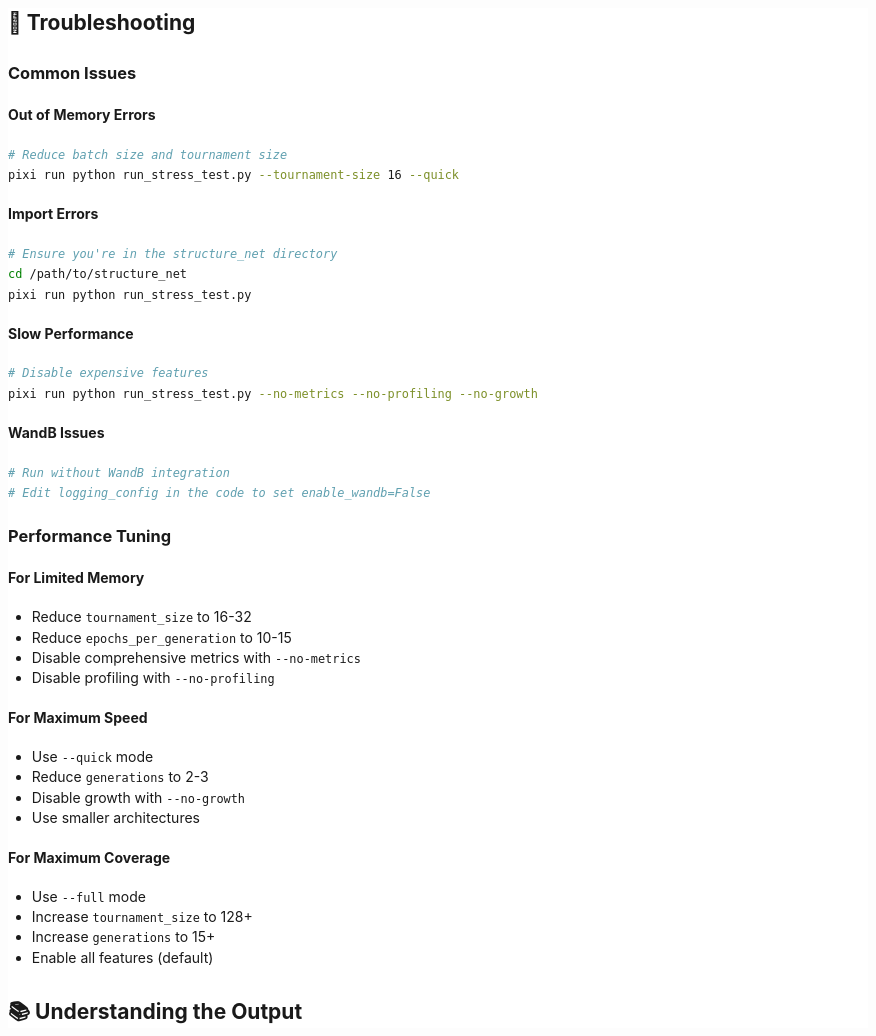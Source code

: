 ## 🐛 Troubleshooting

### Common Issues

#### Out of Memory Errors
```bash
# Reduce batch size and tournament size
pixi run python run_stress_test.py --tournament-size 16 --quick
```

#### Import Errors
```bash
# Ensure you're in the structure_net directory
cd /path/to/structure_net
pixi run python run_stress_test.py
```

#### Slow Performance
```bash
# Disable expensive features
pixi run python run_stress_test.py --no-metrics --no-profiling --no-growth
```

#### WandB Issues
```bash
# Run without WandB integration
# Edit logging_config in the code to set enable_wandb=False
```

### Performance Tuning

#### For Limited Memory
- Reduce `tournament_size` to 16-32
- Reduce `epochs_per_generation` to 10-15
- Disable comprehensive metrics with `--no-metrics`
- Disable profiling with `--no-profiling`

#### For Maximum Speed
- Use `--quick` mode
- Reduce `generations` to 2-3
- Disable growth with `--no-growth`
- Use smaller architectures

#### For Maximum Coverage
- Use `--full` mode
- Increase `tournament_size` to 128+
- Increase `generations` to 15+
- Enable all features (default)

## 📚 Understanding the Output
